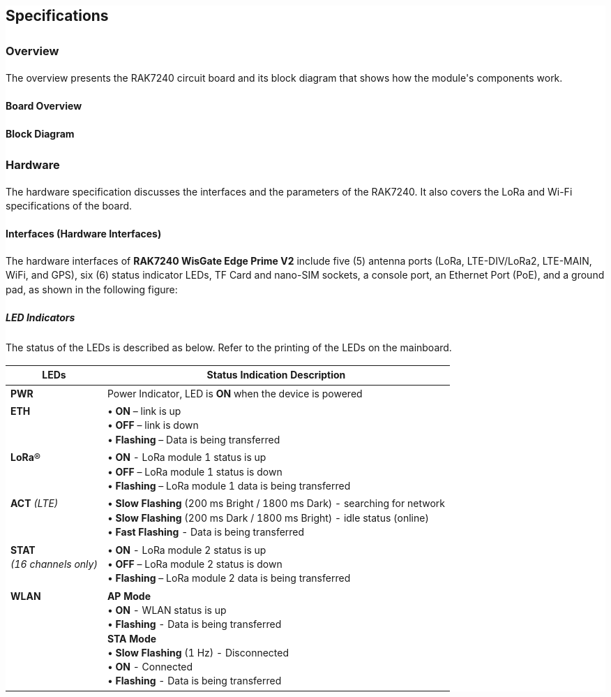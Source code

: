 ## Specifications

### Overview

The overview presents the RAK7240 circuit board and its block diagram that shows how the module's components work.


#### Board Overview

<rk-img
  src="/assets/images/wisgate/rak7240-v2/datasheet/1.circuit-board.png"
  width="80%"
  caption="RAK7240 V2 Circuit Board"
/>


#### Block Diagram

<rk-img
  src="/assets/images/wisgate/rak7240-v2/datasheet/2.block-diagram.png"
  width="80%"
  caption="RAK7240 V2 Block Diagram"
/>


### Hardware

The hardware specification discusses the interfaces and the parameters of the RAK7240. It also covers the LoRa and Wi-Fi specifications of the board.

#### Interfaces (Hardware Interfaces)

The hardware interfaces of **RAK7240 WisGate Edge Prime V2** include five (5) antenna ports (LoRa, LTE-DIV/LoRa2, LTE-MAIN, WiFi, and GPS), six (6) status indicator LEDs, TF Card and nano-SIM sockets, a console port, an Ethernet Port (PoE), and a ground pad, as shown in the following figure:

<rk-img
  src="/assets/images/wisgate/rak7240-v2/datasheet/3.interface.jpg"
  width="60%"
  caption="RAK7240 V2 Interfaces"
/>


##### LED Indicators

The status of the LEDs is described as below. Refer to the printing of the LEDs on the mainboard.

| **LEDs**                          | **Status Indication Description**                                                                                                                                                                                                            |
| --------------------------------- | -------------------------------------------------------------------------------------------------------------------------------------------------------------------------------------------------------------------------------------------- |
| **PWR**                           | Power Indicator, LED is **ON** when the device is powered                                                                                                                                                                                    |
| **ETH**                           | • **ON** – link is up <br> • **OFF** – link is down <br> • **Flashing** – Data is being transferred                                                                                                                                          |
| **LoRa**®                         | • **ON** - LoRa module 1 status is up <br> • **OFF** – LoRa module 1 status is down <br> • **Flashing** – LoRa module 1 data is being transferred                                                                                            |
| **ACT** _(LTE)_                   | • **Slow Flashing** (200&nbsp;ms Bright / 1800&nbsp;ms Dark) - searching for network <br >• **Slow Flashing** (200&nbsp;ms Dark / 1800&nbsp;ms Bright) - idle status (online) <br> • **Fast Flashing** - Data is being transferred           |
| **STAT** <br>_(16 channels only)_ | • **ON** - LoRa module 2 status is up <br> • **OFF** – LoRa module 2 status is down <br> • **Flashing** – LoRa module 2 data is being transferred                                                                                            |
| **WLAN**                          | **AP Mode** <br>• **ON** - WLAN status is up <br> • **Flashing** - Data is being transferred <br> **STA Mode** <br> • **Slow Flashing** (1&nbsp;Hz) - Disconnected <br> • **ON** - Connected <br> • **Flashing** - Data is being transferred |
